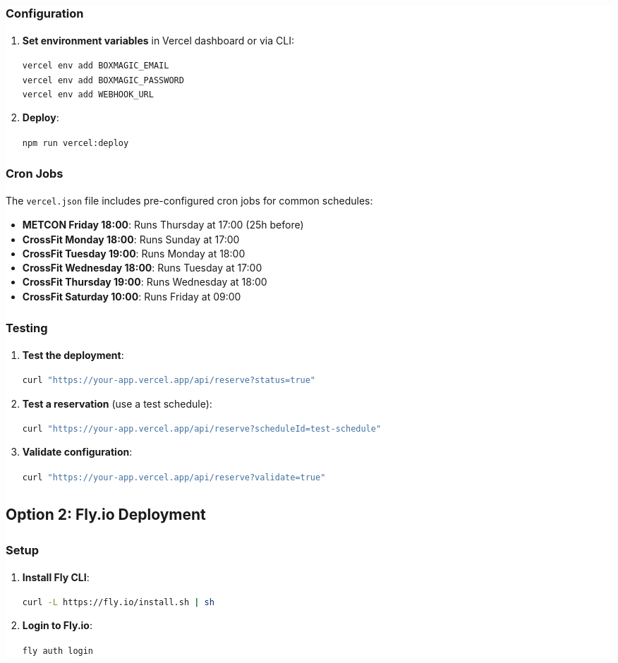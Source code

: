 ### Configuration

1. **Set environment variables** in Vercel dashboard or via CLI:
   ```bash
   vercel env add BOXMAGIC_EMAIL
   vercel env add BOXMAGIC_PASSWORD
   vercel env add WEBHOOK_URL
   ```

2. **Deploy**:
   ```bash
   npm run vercel:deploy
   ```

### Cron Jobs

The `vercel.json` file includes pre-configured cron jobs for common schedules:

- **METCON Friday 18:00**: Runs Thursday at 17:00 (25h before)
- **CrossFit Monday 18:00**: Runs Sunday at 17:00
- **CrossFit Tuesday 19:00**: Runs Monday at 18:00
- **CrossFit Wednesday 18:00**: Runs Tuesday at 17:00
- **CrossFit Thursday 19:00**: Runs Wednesday at 18:00
- **CrossFit Saturday 10:00**: Runs Friday at 09:00

### Testing

1. **Test the deployment**:
   ```bash
   curl "https://your-app.vercel.app/api/reserve?status=true"
   ```

2. **Test a reservation** (use a test schedule):
   ```bash
   curl "https://your-app.vercel.app/api/reserve?scheduleId=test-schedule"
   ```

3. **Validate configuration**:
   ```bash
   curl "https://your-app.vercel.app/api/reserve?validate=true"
   ```

## Option 2: Fly.io Deployment

### Setup

1. **Install Fly CLI**:
   ```bash
   curl -L https://fly.io/install.sh | sh
   ```

2. **Login to Fly.io**:
   ```bash
   fly auth login
   ```
